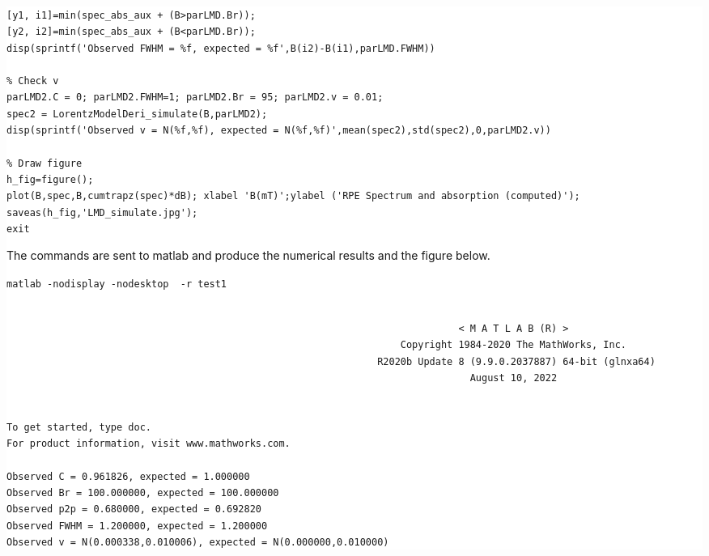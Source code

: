 ```text
[y1, i1]=min(spec_abs_aux + (B>parLMD.Br));
[y2, i2]=min(spec_abs_aux + (B<parLMD.Br));
disp(sprintf('Observed FWHM = %f, expected = %f',B(i2)-B(i1),parLMD.FWHM))

% Check v
parLMD2.C = 0; parLMD2.FWHM=1; parLMD2.Br = 95; parLMD2.v = 0.01;
spec2 = LorentzModelDeri_simulate(B,parLMD2);
disp(sprintf('Observed v = N(%f,%f), expected = N(%f,%f)',mean(spec2),std(spec2),0,parLMD2.v))

% Draw figure
h_fig=figure();
plot(B,spec,B,cumtrapz(spec)*dB); xlabel 'B(mT)';ylabel ('RPE Spectrum and absorption (computed)');
saveas(h_fig,'LMD_simulate.jpg');
exit
```

The commands are sent to matlab and produce the numerical results and the figure below.

```text
matlab -nodisplay -nodesktop  -r test1

```

```text

                                                                              < M A T L A B (R) >
                                                                    Copyright 1984-2020 The MathWorks, Inc.
                                                                R2020b Update 8 (9.9.0.2037887) 64-bit (glnxa64)
                                                                                August 10, 2022

 
To get started, type doc.
For product information, visit www.mathworks.com.
 
Observed C = 0.961826, expected = 1.000000
Observed Br = 100.000000, expected = 100.000000
Observed p2p = 0.680000, expected = 0.692820
Observed FWHM = 1.200000, expected = 1.200000
Observed v = N(0.000338,0.010006), expected = N(0.000000,0.010000)
```
